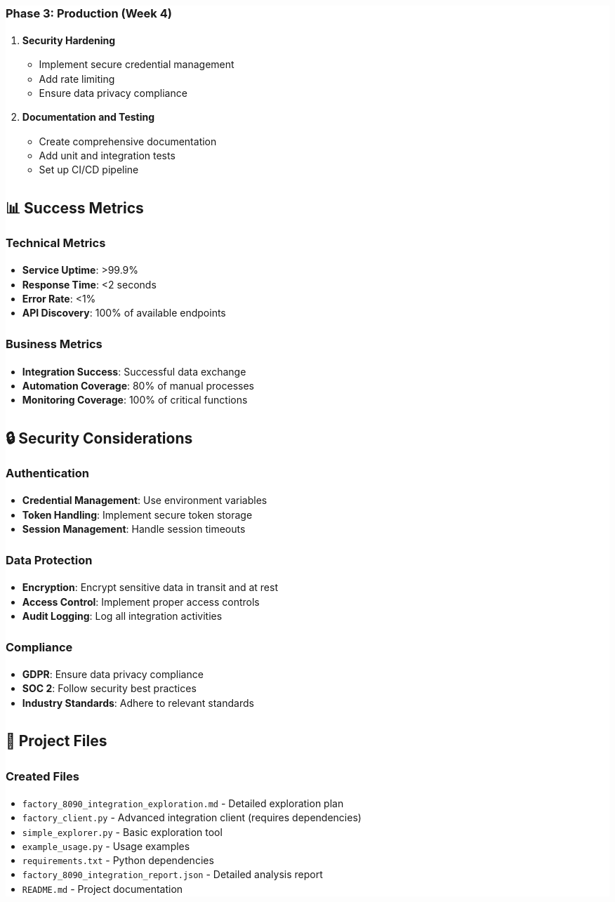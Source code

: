 ### Phase 3: Production (Week 4)
1. **Security Hardening**
   - Implement secure credential management
   - Add rate limiting
   - Ensure data privacy compliance

2. **Documentation and Testing**
   - Create comprehensive documentation
   - Add unit and integration tests
   - Set up CI/CD pipeline

## 📊 Success Metrics

### Technical Metrics
- **Service Uptime**: >99.9%
- **Response Time**: <2 seconds
- **Error Rate**: <1%
- **API Discovery**: 100% of available endpoints

### Business Metrics
- **Integration Success**: Successful data exchange
- **Automation Coverage**: 80% of manual processes
- **Monitoring Coverage**: 100% of critical functions

## 🔒 Security Considerations

### Authentication
- **Credential Management**: Use environment variables
- **Token Handling**: Implement secure token storage
- **Session Management**: Handle session timeouts

### Data Protection
- **Encryption**: Encrypt sensitive data in transit and at rest
- **Access Control**: Implement proper access controls
- **Audit Logging**: Log all integration activities

### Compliance
- **GDPR**: Ensure data privacy compliance
- **SOC 2**: Follow security best practices
- **Industry Standards**: Adhere to relevant standards

## 📁 Project Files

### Created Files
- `factory_8090_integration_exploration.md` - Detailed exploration plan
- `factory_client.py` - Advanced integration client (requires dependencies)
- `simple_explorer.py` - Basic exploration tool
- `example_usage.py` - Usage examples
- `requirements.txt` - Python dependencies
- `factory_8090_integration_report.json` - Detailed analysis report
- `README.md` - Project documentation
